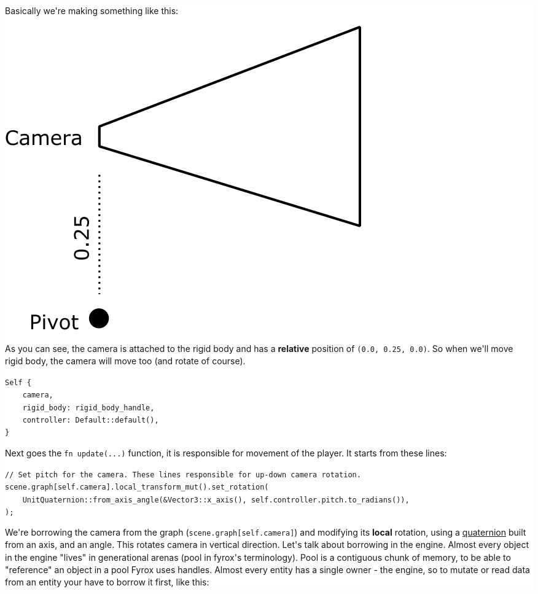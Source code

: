 Basically we're making something like this:

![Graph](./tutorial1-graph-example.png)

As you can see, the camera is attached to the rigid body and has a **relative** position of `(0.0, 0.25, 0.0)`. So when we'll
move rigid body, the camera will move too (and rotate of course). 

```rust,no_run,compile_fail
Self {
    camera,
    rigid_body: rigid_body_handle,
    controller: Default::default(),
}
```

Next goes the `fn update(...)` function, it is responsible for movement of the player. It starts from these lines:

```rust,no_run,compile_fail
// Set pitch for the camera. These lines responsible for up-down camera rotation.
scene.graph[self.camera].local_transform_mut().set_rotation(
    UnitQuaternion::from_axis_angle(&Vector3::x_axis(), self.controller.pitch.to_radians()),
);
```

We're borrowing the camera from the graph (`scene.graph[self.camera]`) and modifying its **local** rotation, using a 
[quaternion](https://en.wikipedia.org/wiki/Quaternions_and_spatial_rotation) built from an axis, and an angle.
This rotates camera in vertical direction. Let's talk about borrowing in the engine. Almost every object in the 
engine "lives" in generational arenas (pool in fyrox's terminology). Pool is a contiguous chunk of memory, to be
able to "reference" an object in a pool Fyrox uses handles. Almost every entity has a single owner - the engine,
so to mutate or read data from an entity your have to borrow it first, like this:
